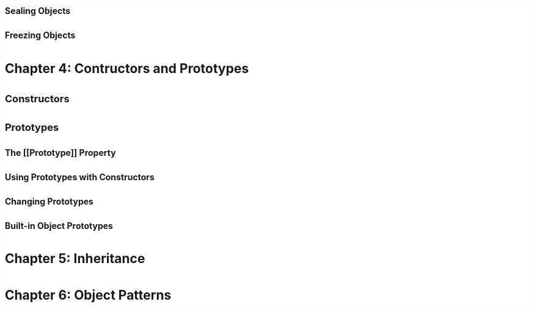 #### Sealing Objects
#### Freezing Objects

## Chapter 4: Contructors and Prototypes
### Constructors
### Prototypes
#### The [[Prototype]] Property
#### Using Prototypes with Constructors
#### Changing Prototypes
#### Built-in Object Prototypes

## Chapter 5: Inheritance
## Chapter 6: Object Patterns

